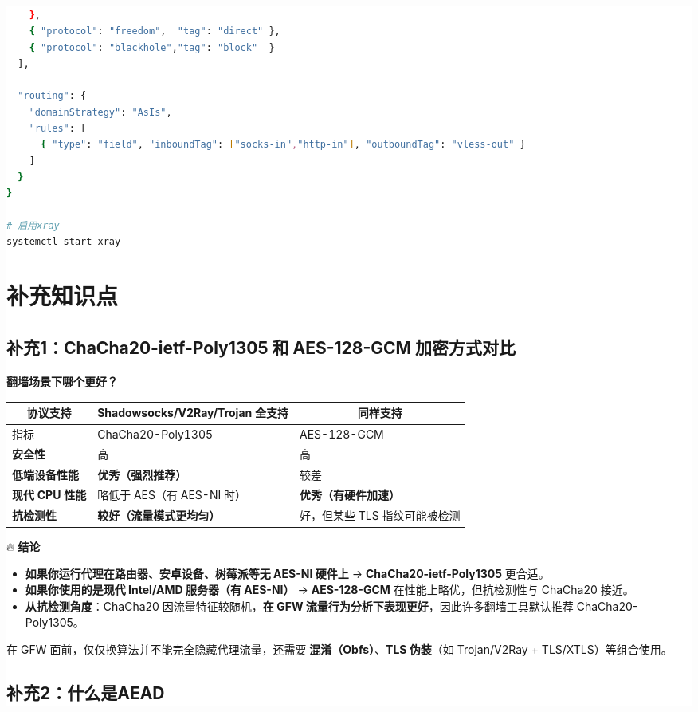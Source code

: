 ```bash
    },
    { "protocol": "freedom",  "tag": "direct" },
    { "protocol": "blackhole","tag": "block"  }
  ],

  "routing": {
    "domainStrategy": "AsIs",
    "rules": [
      { "type": "field", "inboundTag": ["socks-in","http-in"], "outboundTag": "vless-out" }
    ]
  }
}

# 启用xray
systemctl start xray
```







# 补充知识点

## 补充1：ChaCha20-ietf-Poly1305 和 AES-128-GCM 加密方式对比

**翻墙场景下哪个更好？**

| **协议支持**      | Shadowsocks/V2Ray/Trojan 全支持 | 同样支持                      |
| ----------------- | ------------------------------- | ----------------------------- |
| 指标              | ChaCha20-Poly1305               | AES-128-GCM                   |
| **安全性**        | 高                              | 高                            |
| **低端设备性能**  | **优秀（强烈推荐）**            | 较差                          |
| **现代 CPU 性能** | 略低于 AES（有 AES-NI 时）      | **优秀（有硬件加速）**        |
| **抗检测性**      | **较好（流量模式更均匀）**      | 好，但某些 TLS 指纹可能被检测 |



🔥 **结论**

- **如果你运行代理在路由器、安卓设备、树莓派等无 AES-NI 硬件上** → **ChaCha20-ietf-Poly1305** 更合适。
- **如果你使用的是现代 Intel/AMD 服务器（有 AES-NI）** → **AES-128-GCM** 在性能上略优，但抗检测性与 ChaCha20 接近。
- **从抗检测角度**：ChaCha20 因流量特征较随机，**在 GFW 流量行为分析下表现更好**，因此许多翻墙工具默认推荐 ChaCha20-Poly1305。



在 GFW 面前，仅仅换算法并不能完全隐藏代理流量，还需要 **混淆（Obfs）**、**TLS 伪装**（如 Trojan/V2Ray + TLS/XTLS）等组合使用。





## 补充2：什么是AEAD
